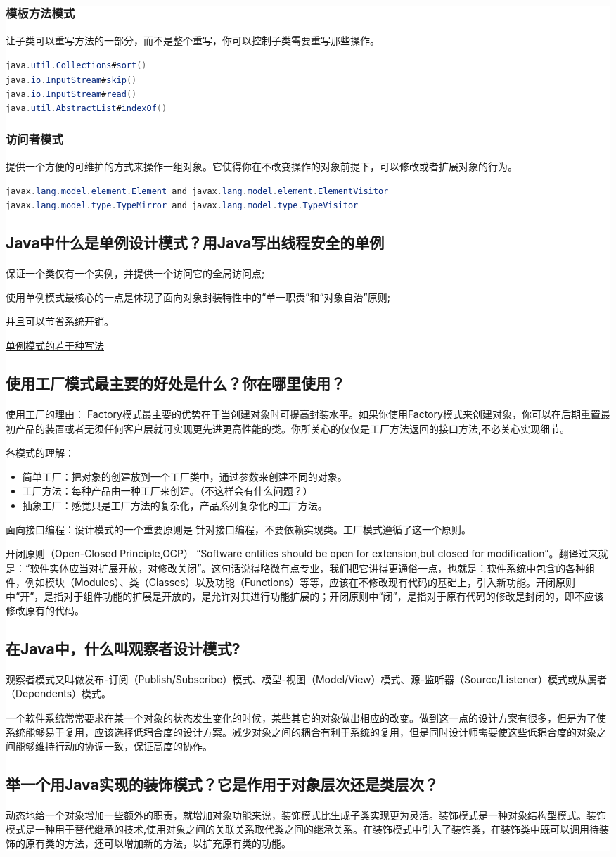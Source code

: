 ### 模板方法模式
让子类可以重写方法的一部分，而不是整个重写，你可以控制子类需要重写那些操作。
```Java
java.util.Collections#sort()
java.io.InputStream#skip()
java.io.InputStream#read()
java.util.AbstractList#indexOf()
```

### 访问者模式
提供一个方便的可维护的方式来操作一组对象。它使得你在不改变操作的对象前提下，可以修改或者扩展对象的行为。
```Java
javax.lang.model.element.Element and javax.lang.model.element.ElementVisitor
javax.lang.model.type.TypeMirror and javax.lang.model.type.TypeVisitor
```

## Java中什么是单例设计模式？用Java写出线程安全的单例
保证一个类仅有一个实例，并提供一个访问它的全局访问点;

使用单例模式最核心的一点是体现了面向对象封装特性中的“单一职责”和“对象自治”原则;

并且可以节省系统开销。

[单例模式的若干种写法][1]

## 使用工厂模式最主要的好处是什么？你在哪里使用？
使用工厂的理由： 
Factory模式最主要的优势在于当创建对象时可提高封装水平。如果你使用Factory模式来创建对象，你可以在后期重置最初产品的装置或者无须任何客户层就可实现更先进更高性能的类。你所关心的仅仅是工厂方法返回的接口方法,不必关心实现细节。

各模式的理解： 
- 简单工厂：把对象的创建放到一个工厂类中，通过参数来创建不同的对象。 
- 工厂方法：每种产品由一种工厂来创建。（不这样会有什么问题？） 
- 抽象工厂：感觉只是工厂方法的复杂化，产品系列复杂化的工厂方法。

面向接口编程：设计模式的一个重要原则是 针对接口编程，不要依赖实现类。工厂模式遵循了这一个原则。 

开闭原则（Open-Closed Principle,OCP） “Software entities should be open for extension,but closed for modification”。翻译过来就是：“软件实体应当对扩展开放，对修改关闭”。这句话说得略微有点专业，我们把它讲得更通俗一点，也就是：软件系统中包含的各种组件，例如模块（Modules）、类（Classes）以及功能（Functions）等等，应该在不修改现有代码的基础上，引入新功能。开闭原则中“开”，是指对于组件功能的扩展是开放的，是允许对其进行功能扩展的；开闭原则中“闭”，是指对于原有代码的修改是封闭的，即不应该修改原有的代码。


## 在Java中，什么叫观察者设计模式?
观察者模式又叫做发布-订阅（Publish/Subscribe）模式、模型-视图（Model/View）模式、源-监听器（Source/Listener）模式或从属者（Dependents）模式。

一个软件系统常常要求在某一个对象的状态发生变化的时候，某些其它的对象做出相应的改变。做到这一点的设计方案有很多，但是为了使系统能够易于复用，应该选择低耦合度的设计方案。减少对象之间的耦合有利于系统的复用，但是同时设计师需要使这些低耦合度的对象之间能够维持行动的协调一致，保证高度的协作。

## 举一个用Java实现的装饰模式？它是作用于对象层次还是类层次？
动态地给一个对象增加一些额外的职责，就增加对象功能来说，装饰模式比生成子类实现更为灵活。装饰模式是一种对象结构型模式。装饰模式是一种用于替代继承的技术,使用对象之间的关联关系取代类之间的继承关系。在装饰模式中引入了装饰类，在装饰类中既可以调用待装饰的原有类的方法，还可以增加新的方法，以扩充原有类的功能。


[1]: "https://blog.winsky.wang/设计模式/单例模式的若干种写法/" "单例模式的若干种写法"